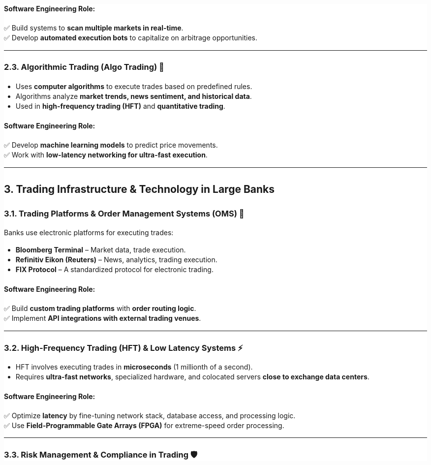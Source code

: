 #### **Software Engineering Role:**

✅ Build systems to **scan multiple markets in real-time**.  
✅ Develop **automated execution bots** to capitalize on arbitrage opportunities.

---

### **2.3. Algorithmic Trading (Algo Trading) 🤖**

- Uses **computer algorithms** to execute trades based on predefined rules.
- Algorithms analyze **market trends, news sentiment, and historical data**.
- Used in **high-frequency trading (HFT)** and **quantitative trading**.

#### **Software Engineering Role:**

✅ Develop **machine learning models** to predict price movements.  
✅ Work with **low-latency networking for ultra-fast execution**.

---

## **3. Trading Infrastructure & Technology in Large Banks**

### **3.1. Trading Platforms & Order Management Systems (OMS) 🚀**

Banks use electronic platforms for executing trades:

- **Bloomberg Terminal** – Market data, trade execution.
- **Refinitiv Eikon (Reuters)** – News, analytics, trading execution.
- **FIX Protocol** – A standardized protocol for electronic trading.

#### **Software Engineering Role:**

✅ Build **custom trading platforms** with **order routing logic**.  
✅ Implement **API integrations with external trading venues**.

---

### **3.2. High-Frequency Trading (HFT) & Low Latency Systems ⚡**

- HFT involves executing trades in **microseconds** (1 millionth of a second).
- Requires **ultra-fast networks**, specialized hardware, and colocated servers **close to exchange data centers**.

#### **Software Engineering Role:**

✅ Optimize **latency** by fine-tuning network stack, database access, and processing logic.  
✅ Use **Field-Programmable Gate Arrays (FPGA)** for extreme-speed order processing.

---

### **3.3. Risk Management & Compliance in Trading 🛡️**
